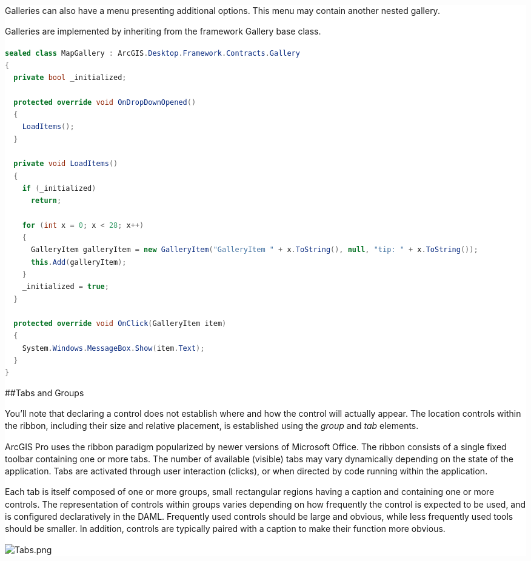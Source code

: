 Galleries can also have a menu presenting additional options. This menu may contain another nested gallery.  

Galleries are implemented by inheriting from the framework Gallery base class.   

```C#
sealed class MapGallery : ArcGIS.Desktop.Framework.Contracts.Gallery
{
  private bool _initialized;

  protected override void OnDropDownOpened()
  {
    LoadItems();
  }

  private void LoadItems()
  {
    if (_initialized)
      return;

    for (int x = 0; x < 28; x++)
    {
      GalleryItem galleryItem = new GalleryItem("GalleryItem " + x.ToString(), null, "tip: " + x.ToString());
      this.Add(galleryItem);
    }
    _initialized = true;
  }

  protected override void OnClick(GalleryItem item)
  {
    System.Windows.MessageBox.Show(item.Text);
  }
}
```

##Tabs and Groups

You’ll note that declaring a control does not establish where and how the control will actually appear.  The location controls within the ribbon, including their size and relative placement, is established using the *group* and *tab* elements.  

ArcGIS Pro uses the ribbon paradigm popularized by newer versions of Microsoft Office.  The ribbon consists of a single fixed toolbar containing one or more tabs. The number of available (visible) tabs may vary dynamically depending on the state of the application. Tabs are activated through user interaction (clicks), or when directed by code running within the application.  

Each tab is itself composed of one or more groups, small rectangular regions having a caption and containing one or more controls.  The representation of controls within groups varies depending on how frequently the control is expected to be used, and is configured declaratively in the DAML.  Frequently used controls should be large and obvious, while less frequently used tools should be smaller.  In addition, controls are typically paired with a caption to make their function more obvious.  

![Tabs.png](http://ArcGIS.github.io/arcgis-pro-sdk/images/Proconcepts_Frameworks/Tabs.png "Framework_Guide Tabs.png")  
 